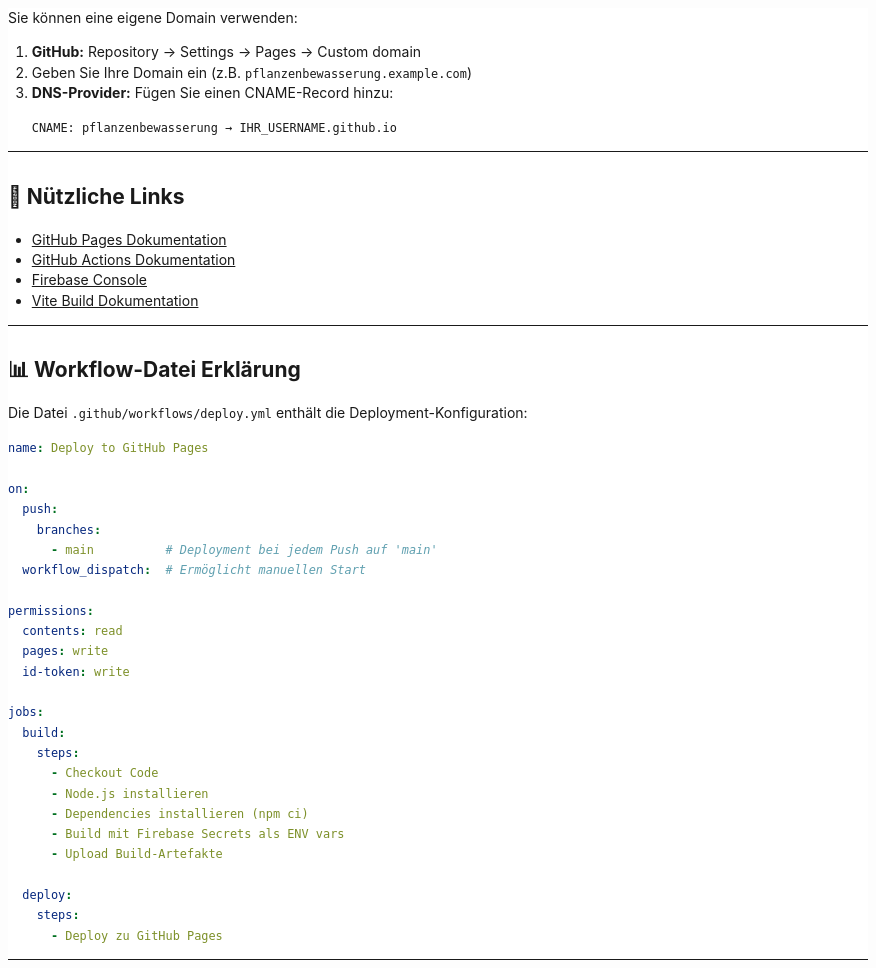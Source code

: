 Sie können eine eigene Domain verwenden:

1. **GitHub:** Repository → Settings → Pages → Custom domain
2. Geben Sie Ihre Domain ein (z.B. `pflanzenbewasserung.example.com`)
3. **DNS-Provider:** Fügen Sie einen CNAME-Record hinzu:
   ```
   CNAME: pflanzenbewasserung → IHR_USERNAME.github.io
   ```

---

## 🔗 Nützliche Links

- [GitHub Pages Dokumentation](https://docs.github.com/en/pages)
- [GitHub Actions Dokumentation](https://docs.github.com/en/actions)
- [Firebase Console](https://console.firebase.google.com/)
- [Vite Build Dokumentation](https://vitejs.dev/guide/build.html)

---

## 📊 Workflow-Datei Erklärung

Die Datei `.github/workflows/deploy.yml` enthält die Deployment-Konfiguration:

```yaml
name: Deploy to GitHub Pages

on:
  push:
    branches:
      - main          # Deployment bei jedem Push auf 'main'
  workflow_dispatch:  # Ermöglicht manuellen Start

permissions:
  contents: read
  pages: write
  id-token: write

jobs:
  build:
    steps:
      - Checkout Code
      - Node.js installieren
      - Dependencies installieren (npm ci)
      - Build mit Firebase Secrets als ENV vars
      - Upload Build-Artefakte

  deploy:
    steps:
      - Deploy zu GitHub Pages
```

---
